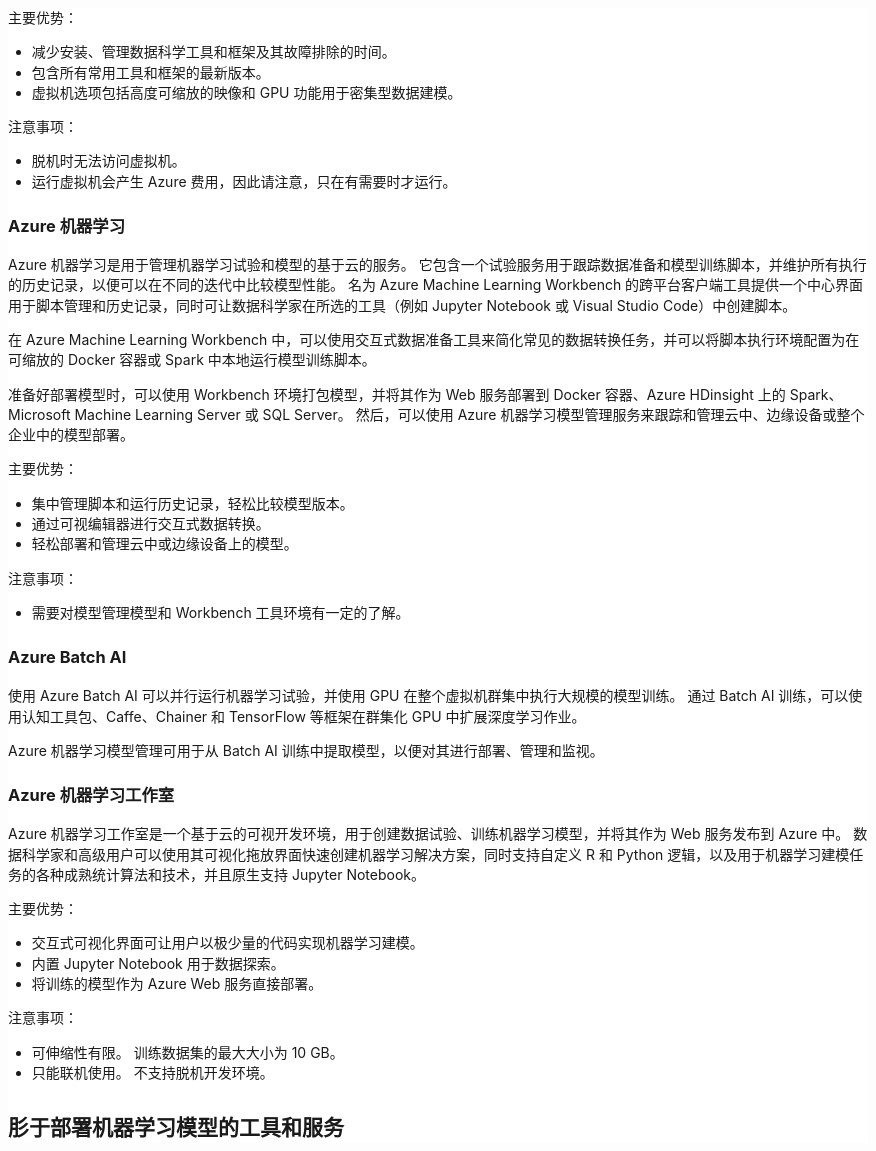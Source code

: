 主要优势：
* 减少安装、管理数据科学工具和框架及其故障排除的时间。
* 包含所有常用工具和框架的最新版本。
* 虚拟机选项包括高度可缩放的映像和 GPU 功能用于密集型数据建模。

注意事项：
* 脱机时无法访问虚拟机。
* 运行虚拟机会产生 Azure 费用，因此请注意，只在有需要时才运行。

### <a name="azure-machine-learning"></a>Azure 机器学习

Azure 机器学习是用于管理机器学习试验和模型的基于云的服务。 它包含一个试验服务用于跟踪数据准备和模型训练脚本，并维护所有执行的历史记录，以便可以在不同的迭代中比较模型性能。 名为 Azure Machine Learning Workbench 的跨平台客户端工具提供一个中心界面用于脚本管理和历史记录，同时可让数据科学家在所选的工具（例如 Jupyter Notebook 或 Visual Studio Code）中创建脚本。

在 Azure Machine Learning Workbench 中，可以使用交互式数据准备工具来简化常见的数据转换任务，并可以将脚本执行环境配置为在可缩放的 Docker 容器或 Spark 中本地运行模型训练脚本。

准备好部署模型时，可以使用 Workbench 环境打包模型，并将其作为 Web 服务部署到 Docker 容器、Azure HDinsight 上的 Spark、Microsoft Machine Learning Server 或 SQL Server。 然后，可以使用 Azure 机器学习模型管理服务来跟踪和管理云中、边缘设备或整个企业中的模型部署。

主要优势：

* 集中管理脚本和运行历史记录，轻松比较模型版本。
* 通过可视编辑器进行交互式数据转换。
* 轻松部署和管理云中或边缘设备上的模型。

注意事项：
* 需要对模型管理模型和 Workbench 工具环境有一定的了解。

### <a name="azure-batch-ai"></a>Azure Batch AI

使用 Azure Batch AI 可以并行运行机器学习试验，并使用 GPU 在整个虚拟机群集中执行大规模的模型训练。 通过 Batch AI 训练，可以使用认知工具包、Caffe、Chainer 和 TensorFlow 等框架在群集化 GPU 中扩展深度学习作业。 

Azure 机器学习模型管理可用于从 Batch AI 训练中提取模型，以便对其进行部署、管理和监视。 

### <a name="azure-machine-learning-studio"></a>Azure 机器学习工作室

Azure 机器学习工作室是一个基于云的可视开发环境，用于创建数据试验、训练机器学习模型，并将其作为 Web 服务发布到 Azure 中。 数据科学家和高级用户可以使用其可视化拖放界面快速创建机器学习解决方案，同时支持自定义 R 和 Python 逻辑，以及用于机器学习建模任务的各种成熟统计算法和技术，并且原生支持 Jupyter Notebook。

主要优势：

* 交互式可视化界面可让用户以极少量的代码实现机器学习建模。
* 内置 Jupyter Notebook 用于数据探索。
* 将训练的模型作为 Azure Web 服务直接部署。

注意事项：

* 可伸缩性有限。 训练数据集的最大大小为 10 GB。
* 只能联机使用。 不支持脱机开发环境。

## <a name="tools-and-services-for-deploying-machine-learning-models"></a>肜于部署机器学习模型的工具和服务
